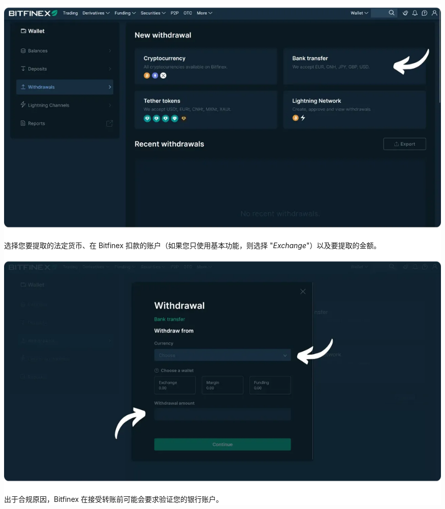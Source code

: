 ![BITFINEX](assets/fr/16.webp)

选择您要提取的法定货币、在 Bitfinex 扣款的账户（如果您只使用基本功能，则选择 "*Exchange*"）以及要提取的金额。

![BITFINEX](assets/fr/17.webp)

出于合规原因，Bitfinex 在接受转账前可能会要求验证您的银行账户。
